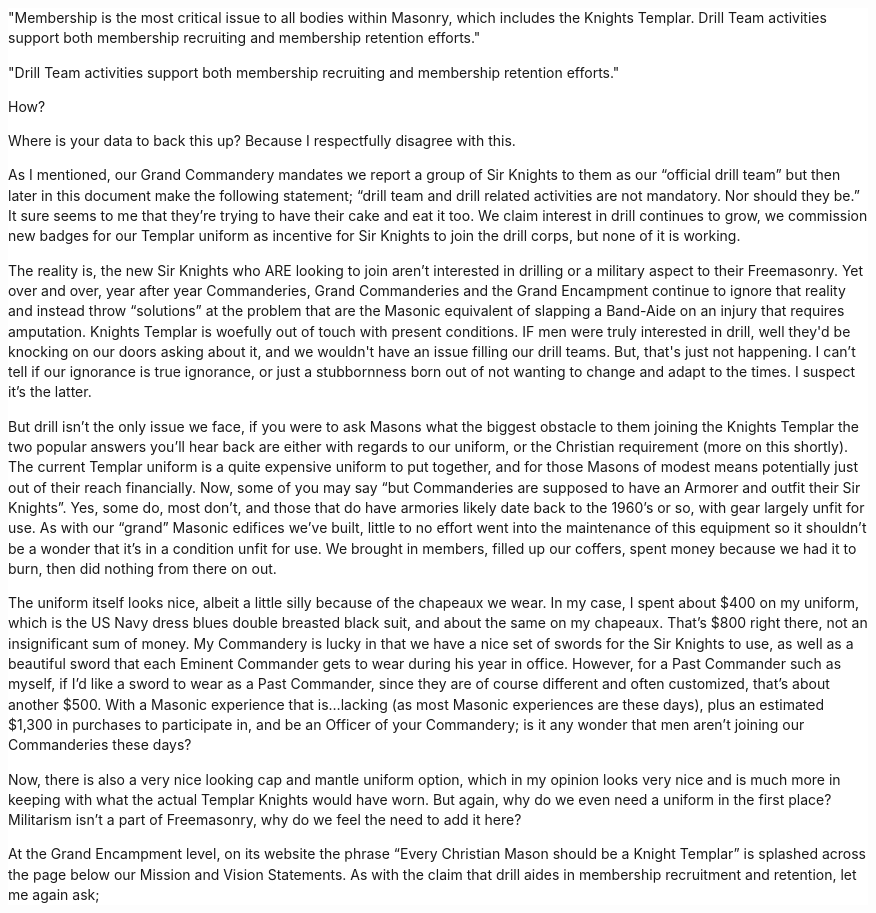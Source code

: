 "Membership is the most critical issue to all bodies within Masonry, which includes the Knights Templar. Drill Team activities support both membership recruiting and membership retention efforts."

"Drill Team activities support both membership recruiting and membership retention efforts."

How?

Where is your data to back this up? Because I respectfully disagree with this.

As I mentioned, our Grand Commandery mandates we report a group of Sir Knights to them as our “official drill team” but then later in this document make the following statement; “drill team and drill related activities are not mandatory. Nor should they be.” It sure seems to me that they’re trying to have their cake and eat it too. We claim interest in drill continues to grow, we commission new badges for our Templar uniform as incentive for Sir Knights to join the drill corps, but none of it is working.

The reality is, the new Sir Knights who ARE looking to join aren’t interested in drilling or a military aspect to their Freemasonry. Yet over and over, year after year Commanderies, Grand Commanderies and the Grand Encampment continue to ignore that reality and instead throw “solutions” at the problem that are the Masonic equivalent of slapping a Band-Aide on an injury that requires amputation. Knights Templar is woefully out of touch with present conditions. IF men were truly interested in drill, well they'd be knocking on our doors asking about it, and we wouldn't have an issue filling our drill teams. But, that's just not happening. I can’t tell if our ignorance is true ignorance, or just a stubbornness born out of not wanting to change and adapt to the times. I suspect it’s the latter.

But drill isn’t the only issue we face, if you were to ask Masons what the biggest obstacle to them joining the Knights Templar the two popular answers you’ll hear back are either with regards to our uniform, or the Christian requirement (more on this shortly). The current Templar uniform is a quite expensive uniform to put together, and for those Masons of modest means potentially just out of their reach financially. Now, some of you may say “but Commanderies are supposed to have an Armorer and outfit their Sir Knights”. Yes, some do, most don’t, and those that do have armories likely date back to the 1960’s or so, with gear largely unfit for use. As with our “grand” Masonic edifices we’ve built, little to no effort went into the maintenance of this equipment so it shouldn’t be a wonder that it’s in a condition unfit for use. We brought in members, filled up our coffers, spent money because we had it to burn, then did nothing from there on out.

The uniform itself looks nice, albeit a little silly because of the chapeaux we wear. In my case, I spent about $400 on my uniform, which is the US Navy dress blues double breasted black suit, and about the same on my chapeaux. That’s $800 right there, not an insignificant sum of money. My Commandery is lucky in that we have a nice set of swords for the Sir Knights to use, as well as a beautiful sword that each Eminent Commander gets to wear during his year in office. However, for a Past Commander such as myself, if I’d like a sword to wear as a Past Commander, since they are of course different and often customized, that’s about another $500. With a Masonic experience that is…lacking (as most Masonic experiences are these days), plus an estimated $1,300 in purchases to participate in, and be an Officer of your Commandery; is it any wonder that men aren’t joining our Commanderies these days?

Now, there is also a very nice looking cap and mantle uniform option, which in my opinion looks very nice and is much more in keeping with what the actual Templar Knights would have worn. But again, why do we even need a uniform in the first place? Militarism isn’t a part of Freemasonry, why do we feel the need to add it here?

At the Grand Encampment level, on its website the phrase “Every Christian Mason should be a Knight Templar” is splashed across the page below our Mission and Vision Statements. As with the claim that drill aides in membership recruitment and retention, let me again ask;
